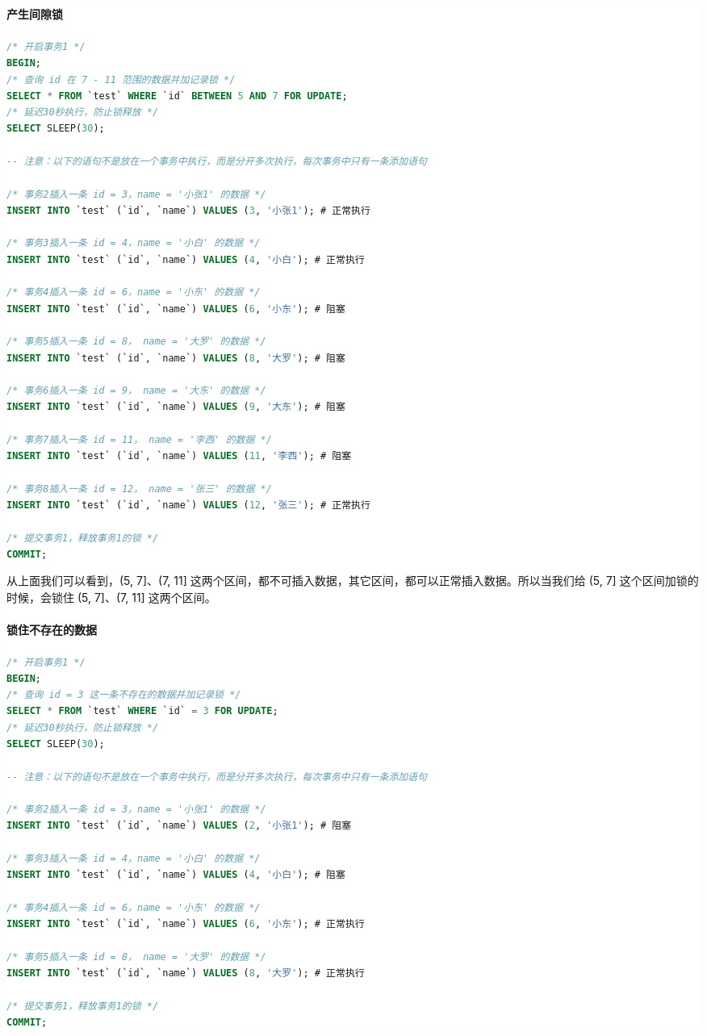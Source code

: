 #### 产生间隙锁

```sql
/* 开启事务1 */
BEGIN;
/* 查询 id 在 7 - 11 范围的数据并加记录锁 */
SELECT * FROM `test` WHERE `id` BETWEEN 5 AND 7 FOR UPDATE;
/* 延迟30秒执行，防止锁释放 */
SELECT SLEEP(30);

-- 注意：以下的语句不是放在一个事务中执行，而是分开多次执行，每次事务中只有一条添加语句

/* 事务2插入一条 id = 3，name = '小张1' 的数据 */
INSERT INTO `test` (`id`, `name`) VALUES (3, '小张1'); # 正常执行

/* 事务3插入一条 id = 4，name = '小白' 的数据 */
INSERT INTO `test` (`id`, `name`) VALUES (4, '小白'); # 正常执行

/* 事务4插入一条 id = 6，name = '小东' 的数据 */
INSERT INTO `test` (`id`, `name`) VALUES (6, '小东'); # 阻塞

/* 事务5插入一条 id = 8， name = '大罗' 的数据 */
INSERT INTO `test` (`id`, `name`) VALUES (8, '大罗'); # 阻塞

/* 事务6插入一条 id = 9， name = '大东' 的数据 */
INSERT INTO `test` (`id`, `name`) VALUES (9, '大东'); # 阻塞

/* 事务7插入一条 id = 11， name = '李西' 的数据 */
INSERT INTO `test` (`id`, `name`) VALUES (11, '李西'); # 阻塞

/* 事务8插入一条 id = 12， name = '张三' 的数据 */
INSERT INTO `test` (`id`, `name`) VALUES (12, '张三'); # 正常执行

/* 提交事务1，释放事务1的锁 */
COMMIT;
```
从上面我们可以看到，(5, 7]、(7, 11] 这两个区间，都不可插入数据，其它区间，都可以正常插入数据。所以当我们给 (5, 7] 这个区间加锁的时候，会锁住 (5, 7]、(7, 11] 这两个区间。

#### 锁住不存在的数据

```sql
/* 开启事务1 */
BEGIN;
/* 查询 id = 3 这一条不存在的数据并加记录锁 */
SELECT * FROM `test` WHERE `id` = 3 FOR UPDATE;
/* 延迟30秒执行，防止锁释放 */
SELECT SLEEP(30);

-- 注意：以下的语句不是放在一个事务中执行，而是分开多次执行，每次事务中只有一条添加语句

/* 事务2插入一条 id = 3，name = '小张1' 的数据 */
INSERT INTO `test` (`id`, `name`) VALUES (2, '小张1'); # 阻塞

/* 事务3插入一条 id = 4，name = '小白' 的数据 */
INSERT INTO `test` (`id`, `name`) VALUES (4, '小白'); # 阻塞

/* 事务4插入一条 id = 6，name = '小东' 的数据 */
INSERT INTO `test` (`id`, `name`) VALUES (6, '小东'); # 正常执行

/* 事务5插入一条 id = 8， name = '大罗' 的数据 */
INSERT INTO `test` (`id`, `name`) VALUES (8, '大罗'); # 正常执行

/* 提交事务1，释放事务1的锁 */
COMMIT;
```